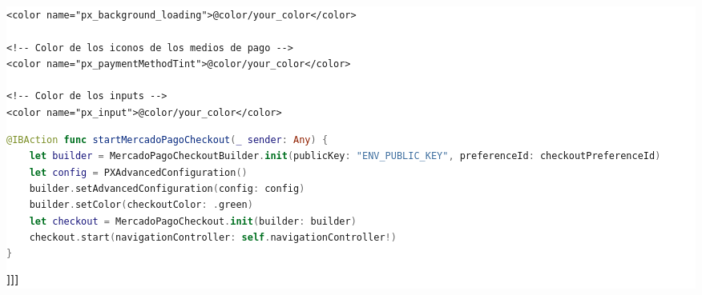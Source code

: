 ```android
<color name="px_background_loading">@color/your_color</color>

<!-- Color de los iconos de los medios de pago -->
<color name="px_paymentMethodTint">@color/your_color</color>

<!-- Color de los inputs -->
<color name="px_input">@color/your_color</color>
```
```swift
@IBAction func startMercadoPagoCheckout(_ sender: Any) {
    let builder = MercadoPagoCheckoutBuilder.init(publicKey: "ENV_PUBLIC_KEY", preferenceId: checkoutPreferenceId)
    let config = PXAdvancedConfiguration()
    builder.setAdvancedConfiguration(config: config)
    builder.setColor(checkoutColor: .green)
    let checkout = MercadoPagoCheckout.init(builder: builder)
    checkout.start(navigationController: self.navigationController!)
}
```

]]]
